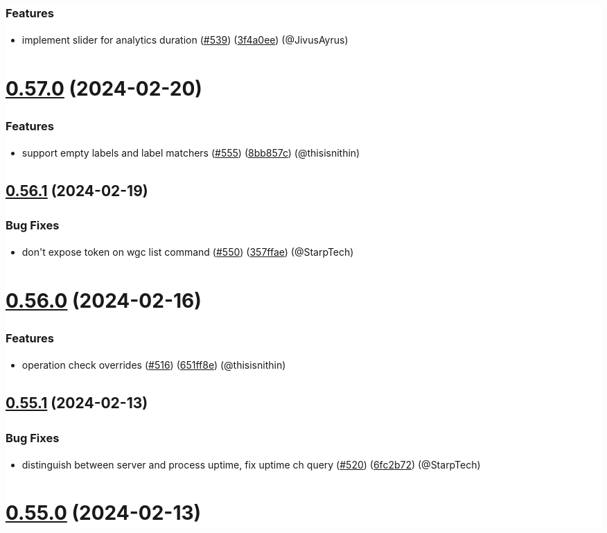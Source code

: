 ### Features

* implement slider for analytics duration ([#539](https://github.com/wundergraph/cosmo/issues/539)) ([3f4a0ee](https://github.com/wundergraph/cosmo/commit/3f4a0eeb58daa36ddf0be4bfc20959b53b6d0928)) (@JivusAyrus)

# [0.57.0](https://github.com/wundergraph/cosmo/compare/@wundergraph/cosmo-connect@0.56.1...@wundergraph/cosmo-connect@0.57.0) (2024-02-20)

### Features

* support empty labels and label matchers ([#555](https://github.com/wundergraph/cosmo/issues/555)) ([8bb857c](https://github.com/wundergraph/cosmo/commit/8bb857c94f8165676b2ca5101c199f3bc0648d10)) (@thisisnithin)

## [0.56.1](https://github.com/wundergraph/cosmo/compare/@wundergraph/cosmo-connect@0.56.0...@wundergraph/cosmo-connect@0.56.1) (2024-02-19)

### Bug Fixes

* don't expose token on wgc list command ([#550](https://github.com/wundergraph/cosmo/issues/550)) ([357ffae](https://github.com/wundergraph/cosmo/commit/357ffae4362c3c37dc955d40363da40cd985bf3f)) (@StarpTech)

# [0.56.0](https://github.com/wundergraph/cosmo/compare/@wundergraph/cosmo-connect@0.55.1...@wundergraph/cosmo-connect@0.56.0) (2024-02-16)

### Features

* operation check overrides ([#516](https://github.com/wundergraph/cosmo/issues/516)) ([651ff8e](https://github.com/wundergraph/cosmo/commit/651ff8ed88cd542d56cf11d11086f659fc3f5d4e)) (@thisisnithin)

## [0.55.1](https://github.com/wundergraph/cosmo/compare/@wundergraph/cosmo-connect@0.55.0...@wundergraph/cosmo-connect@0.55.1) (2024-02-13)

### Bug Fixes

* distinguish between server and process uptime, fix uptime ch query ([#520](https://github.com/wundergraph/cosmo/issues/520)) ([6fc2b72](https://github.com/wundergraph/cosmo/commit/6fc2b7237cd029127f6913199c40dd61bb16a22b)) (@StarpTech)

# [0.55.0](https://github.com/wundergraph/cosmo/compare/@wundergraph/cosmo-connect@0.54.0...@wundergraph/cosmo-connect@0.55.0) (2024-02-13)
